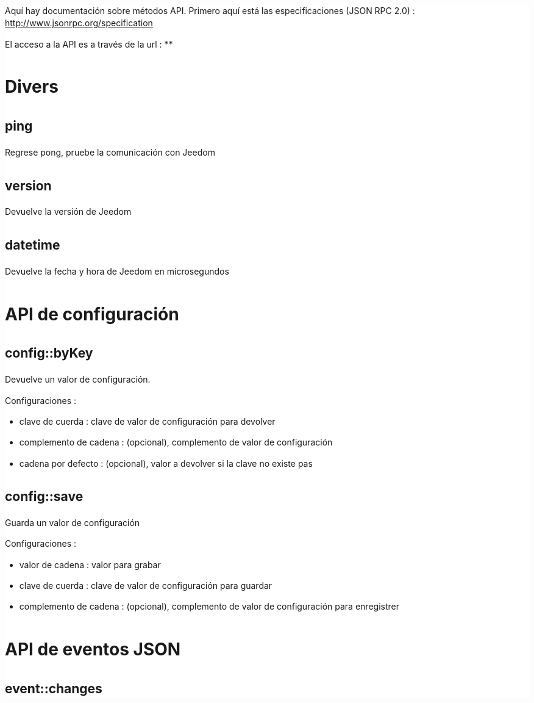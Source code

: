 Aquí hay documentación sobre métodos API. Primero aquí está
las especificaciones (JSON RPC 2.0) :
<http://www.jsonrpc.org/specification>

El acceso a la API es a través de la url : **

Divers
======

ping
----

Regrese pong, pruebe la comunicación con Jeedom

version
-------

Devuelve la versión de Jeedom

datetime
--------

Devuelve la fecha y hora de Jeedom en microsegundos

API de configuración
==========

config::byKey
-------------

Devuelve un valor de configuración.

Configuraciones :

-   clave de cuerda : clave de valor de configuración para devolver

-   complemento de cadena : (opcional), complemento de valor de configuración

-   cadena por defecto : (opcional), valor a devolver si la clave no existe
    pas

config::save
------------

Guarda un valor de configuración

Configuraciones :

-   valor de cadena : valor para grabar

-   clave de cuerda : clave de valor de configuración para guardar

-   complemento de cadena : (opcional), complemento de valor de configuración para
    enregistrer

API de eventos JSON
==============

event::changes
--------------
